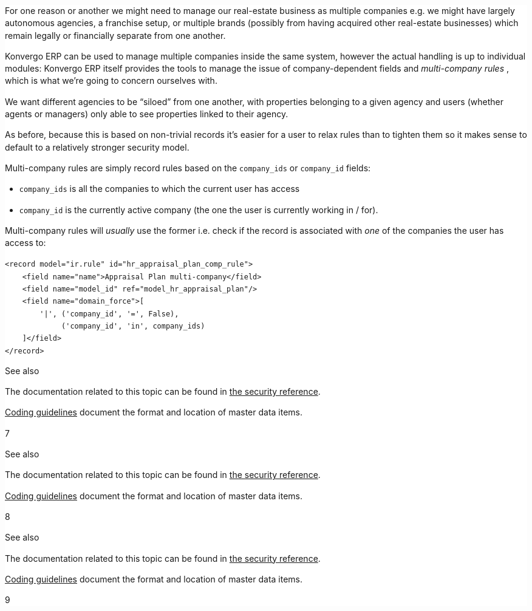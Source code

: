 For one reason or another we might need to manage our real-estate business as
multiple companies e.g. we might have largely autonomous agencies, a franchise
setup, or multiple brands (possibly from having acquired other real-estate
businesses) which remain legally or financially separate from one another.

Konvergo ERP can be used to manage multiple companies inside the same system, however
the actual handling is up to individual modules: Konvergo ERP itself provides the
tools to manage the issue of company-dependent fields and _multi-company
rules_ , which is what we’re going to concern ourselves with.

We want different agencies to be “siloed” from one another, with properties
belonging to a given agency and users (whether agents or managers) only able
to see properties linked to their agency.

As before, because this is based on non-trivial records it’s easier for a user
to relax rules than to tighten them so it makes sense to default to a
relatively stronger security model.

Multi-company rules are simply record rules based on the `company_ids` or
`company_id` fields:

  * `company_ids` is all the companies to which the current user has access

  * `company_id` is the currently active company (the one the user is currently working in / for).

Multi-company rules will _usually_ use the former i.e. check if the record is
associated with _one_ of the companies the user has access to:

    
    
    <record model="ir.rule" id="hr_appraisal_plan_comp_rule">
        <field name="name">Appraisal Plan multi-company</field>
        <field name="model_id" ref="model_hr_appraisal_plan"/>
        <field name="domain_force">[
            '|', ('company_id', '=', False),
                 ('company_id', 'in', company_ids)
        ]</field>
    </record>
    

<div class="alert alert-secondary">
<p class="alert-title">
See also</p><p>The documentation related to this topic can be found in <a href="../reference/backend/security#reference-security"><span class="std std-ref">the security
reference</span></a>.</p>
<p><a href="../../contributing/development/coding_guidelines">Coding guidelines</a> document the format and
location of master data items.</p>
</div>7 <div class="alert alert-secondary">
<p class="alert-title">
See also</p><p>The documentation related to this topic can be found in <a href="../reference/backend/security#reference-security"><span class="std std-ref">the security
reference</span></a>.</p>
<p><a href="../../contributing/development/coding_guidelines">Coding guidelines</a> document the format and
location of master data items.</p>
</div>8 <div class="alert alert-secondary">
<p class="alert-title">
See also</p><p>The documentation related to this topic can be found in <a href="../reference/backend/security#reference-security"><span class="std std-ref">the security
reference</span></a>.</p>
<p><a href="../../contributing/development/coding_guidelines">Coding guidelines</a> document the format and
location of master data items.</p>
</div>9
